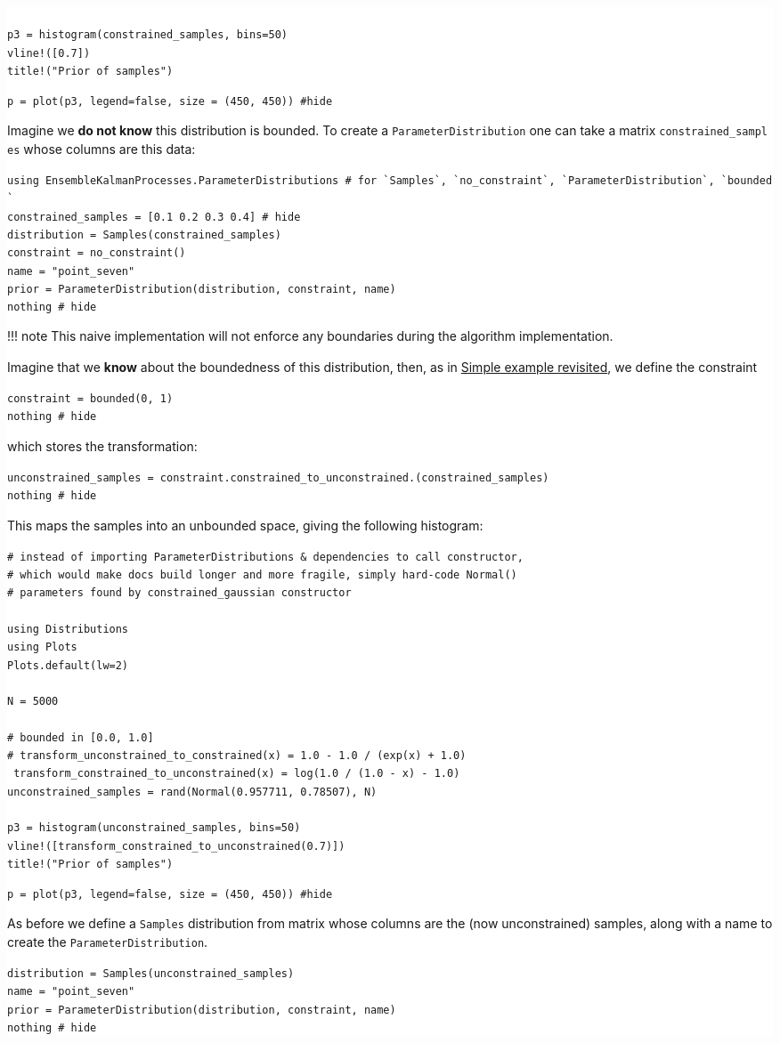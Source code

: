 ```@setup example_three

p3 = histogram(constrained_samples, bins=50) 
vline!([0.7]) 
title!("Prior of samples")
```
```@example example_three
p = plot(p3, legend=false, size = (450, 450)) #hide
```
Imagine we **do not know** this distribution is bounded. To create a `ParameterDistribution` one can take a matrix `constrained_samples` whose columns are this data:
```@example snip4
using EnsembleKalmanProcesses.ParameterDistributions # for `Samples`, `no_constraint`, `ParameterDistribution`, `bounded`
constrained_samples = [0.1 0.2 0.3 0.4] # hide
distribution = Samples(constrained_samples)
constraint = no_constraint()
name = "point_seven"
prior = ParameterDistribution(distribution, constraint, name)
nothing # hide
```
!!! note
    This naive implementation will not enforce any boundaries during the algorithm implementation.

Imagine that we **know** about the boundedness of this distribution, then, as in [Simple example revisited](@ref), we define the constraint
```@example snip4
constraint = bounded(0, 1)
nothing # hide
```
which stores the transformation:
```@example snip4
unconstrained_samples = constraint.constrained_to_unconstrained.(constrained_samples)
nothing # hide
```
This maps the samples into an unbounded space, giving the following histogram:
```@setup example_four
# instead of importing ParameterDistributions & dependencies to call constructor,
# which would make docs build longer and more fragile, simply hard-code Normal()
# parameters found by constrained_gaussian constructor

using Distributions
using Plots
Plots.default(lw=2)

N = 5000

# bounded in [0.0, 1.0]
# transform_unconstrained_to_constrained(x) = 1.0 - 1.0 / (exp(x) + 1.0)
 transform_constrained_to_unconstrained(x) = log(1.0 / (1.0 - x) - 1.0)
unconstrained_samples = rand(Normal(0.957711, 0.78507), N)

p3 = histogram(unconstrained_samples, bins=50) 
vline!([transform_constrained_to_unconstrained(0.7)]) 
title!("Prior of samples")
```
```@example example_four
p = plot(p3, legend=false, size = (450, 450)) #hide
```
As before we define a `Samples` distribution from matrix whose columns are the (now unconstrained) samples, along with a name to create the `ParameterDistribution`.
```@example snip4
distribution = Samples(unconstrained_samples)
name = "point_seven"
prior = ParameterDistribution(distribution, constraint, name)
nothing # hide
```
